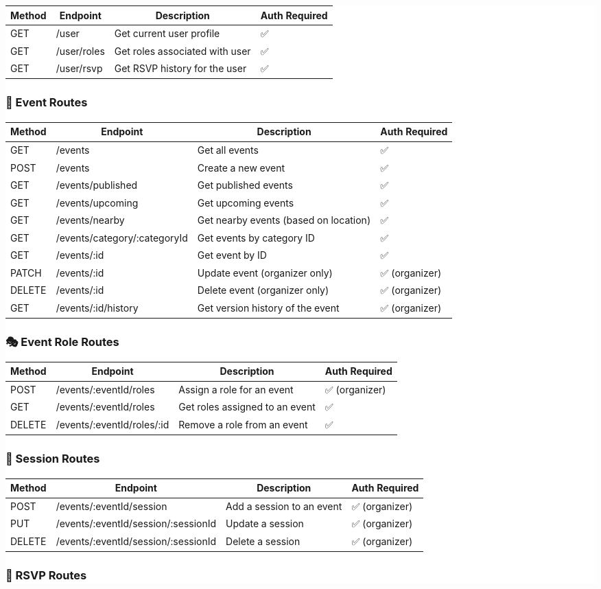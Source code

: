 | Method | Endpoint    | Description                    | Auth Required |
| ------ | ----------- | ------------------------------ | ------------- |
| GET    | /user       | Get current user profile       | ✅            |
| GET    | /user/roles | Get roles associated with user | ✅            |
| GET    | /user/rsvp  | Get RSVP history for the user  | ✅            |

### 📅 Event Routes

| Method | Endpoint                     | Description                           | Auth Required  |
| ------ | ---------------------------- | ------------------------------------- | -------------- |
| GET    | /events                      | Get all events                        | ✅             |
| POST   | /events                      | Create a new event                    | ✅             |
| GET    | /events/published            | Get published events                  | ✅             |
| GET    | /events/upcoming             | Get upcoming events                   | ✅             |
| GET    | /events/nearby               | Get nearby events (based on location) | ✅             |
| GET    | /events/category/:categoryId | Get events by category ID             | ✅             |
| GET    | /events/:id                  | Get event by ID                       | ✅             |
| PATCH  | /events/:id                  | Update event (organizer only)         | ✅ (organizer) |
| DELETE | /events/:id                  | Delete event (organizer only)         | ✅ (organizer) |
| GET    | /events/:id/history          | Get version history of the event      | ✅ (organizer) |

### 🎭 Event Role Routes

| Method | Endpoint                   | Description                    | Auth Required  |
| ------ | -------------------------- | ------------------------------ | -------------- |
| POST   | /events/:eventId/roles     | Assign a role for an event     | ✅ (organizer) |
| GET    | /events/:eventId/roles     | Get roles assigned to an event | ✅             |
| DELETE | /events/:eventId/roles/:id | Remove a role from an event    | ✅             |

### 🧾 Session Routes

| Method | Endpoint                            | Description               | Auth Required  |
| ------ | ----------------------------------- | ------------------------- | -------------- |
| POST   | /events/:eventId/session            | Add a session to an event | ✅ (organizer) |
| PUT    | /events/:eventId/session/:sessionId | Update a session          | ✅ (organizer) |
| DELETE | /events/:eventId/session/:sessionId | Delete a session          | ✅ (organizer) |

### 📝 RSVP Routes
